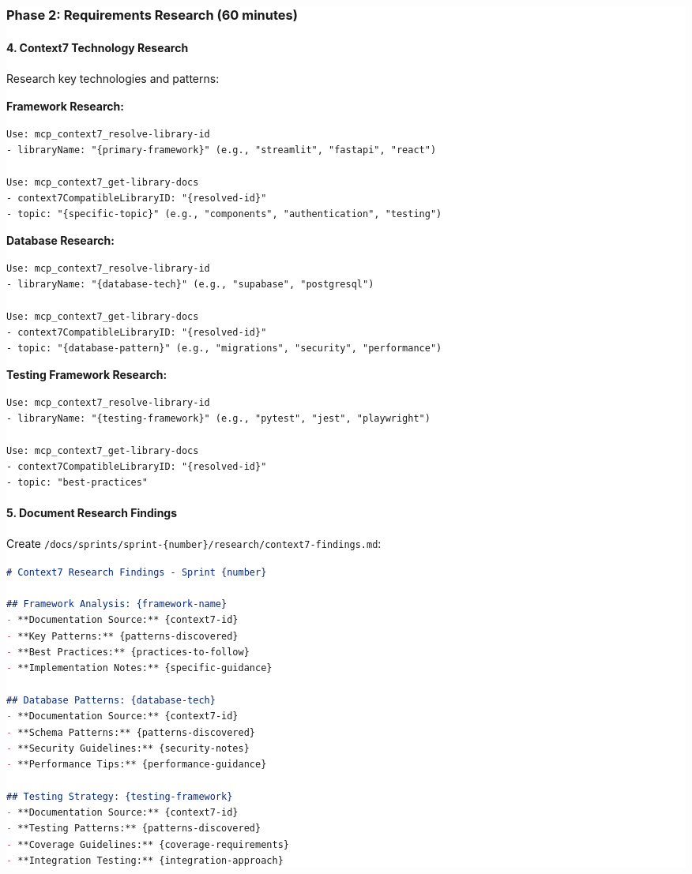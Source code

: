 ### Phase 2: Requirements Research (60 minutes)

#### 4. Context7 Technology Research
Research key technologies and patterns:

**Framework Research:**
```
Use: mcp_context7_resolve-library-id
- libraryName: "{primary-framework}" (e.g., "streamlit", "fastapi", "react")

Use: mcp_context7_get-library-docs  
- context7CompatibleLibraryID: "{resolved-id}"
- topic: "{specific-topic}" (e.g., "components", "authentication", "testing")
```

**Database Research:**
```
Use: mcp_context7_resolve-library-id
- libraryName: "{database-tech}" (e.g., "supabase", "postgresql")

Use: mcp_context7_get-library-docs
- context7CompatibleLibraryID: "{resolved-id}"  
- topic: "{database-pattern}" (e.g., "migrations", "security", "performance")
```

**Testing Framework Research:**
```
Use: mcp_context7_resolve-library-id
- libraryName: "{testing-framework}" (e.g., "pytest", "jest", "playwright")

Use: mcp_context7_get-library-docs
- context7CompatibleLibraryID: "{resolved-id}"
- topic: "best-practices"
```

#### 5. Document Research Findings
Create `/docs/sprints/sprint-{number}/research/context7-findings.md`:

```markdown
# Context7 Research Findings - Sprint {number}

## Framework Analysis: {framework-name}
- **Documentation Source:** {context7-id}
- **Key Patterns:** {patterns-discovered}
- **Best Practices:** {practices-to-follow}
- **Implementation Notes:** {specific-guidance}

## Database Patterns: {database-tech}
- **Documentation Source:** {context7-id}
- **Schema Patterns:** {patterns-discovered}
- **Security Guidelines:** {security-notes}
- **Performance Tips:** {performance-guidance}

## Testing Strategy: {testing-framework}
- **Documentation Source:** {context7-id}
- **Testing Patterns:** {patterns-discovered}
- **Coverage Guidelines:** {coverage-requirements}
- **Integration Testing:** {integration-approach}
```
